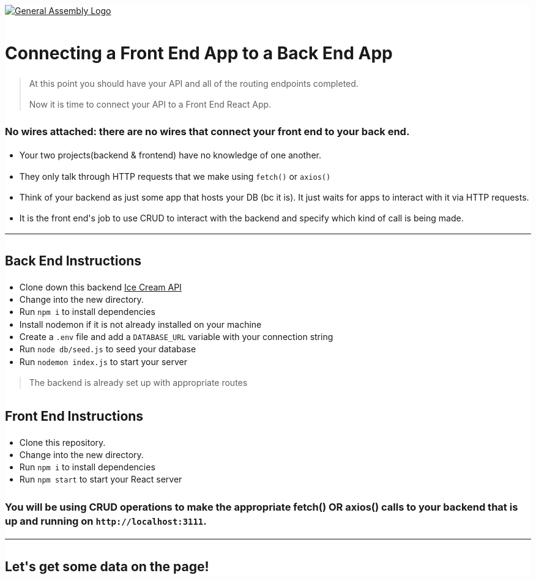 [![General Assembly Logo](https://camo.githubusercontent.com/1a91b05b8f4d44b5bbfb83abac2b0996d8e26c92/687474703a2f2f692e696d6775722e636f6d2f6b6538555354712e706e67)](https://generalassemb.ly/education/web-development-immersive)

# Connecting a Front End App to a Back End App

> At this point you should have your API and all of the routing endpoints completed.
>
> Now it is time to connect your API to a Front End React App.

### No wires attached: there are no wires that connect your front end to your back end.

- Your two projects(backend & frontend) have no knowledge of one another.

- They only talk through HTTP requests that we make using `fetch()` or `axios()`

- Think of your backend as just some app that hosts your DB (bc it is). It just waits for apps to interact with it via HTTP requests.

- It is the front end's job to use CRUD to interact with the backend and specify which kind of call is being made.

---

## Back End Instructions

- Clone down this backend [Ice Cream API](../../../ice-cream-api)
- Change into the new directory.
- Run `npm i` to install dependencies
- Install nodemon if it is not already installed on your machine
- Create a `.env` file and add a `DATABASE_URL` variable with your connection string
- Run `node db/seed.js` to seed your database
- Run `nodemon index.js` to start your server

> The backend is already set up with appropriate routes

## Front End Instructions

- Clone this repository.
- Change into the new directory.
- Run `npm i` to install dependencies
- Run `npm start` to start your React server

### You will be using CRUD operations to make the appropriate fetch() OR axios() calls to your backend that is up and running on `http://localhost:3111`.

---

## Let's get some data on the page!
